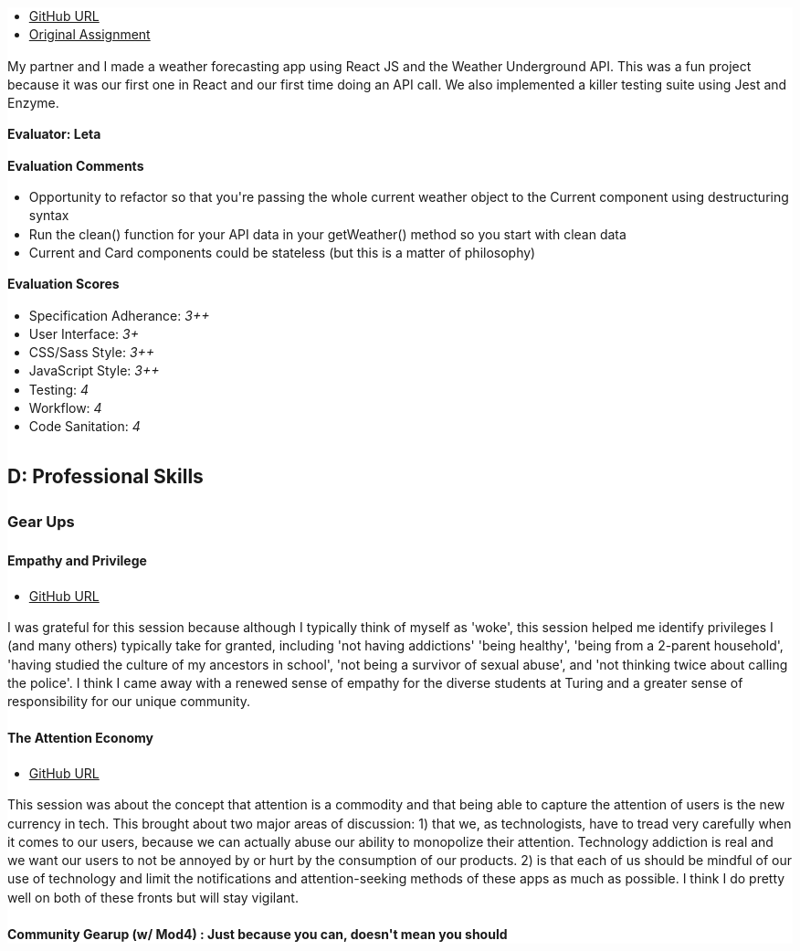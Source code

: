 * [GitHub URL](https://github.com/nogully/weathrly)
* [Original Assignment](http://frontend.turing.io/projects/weathrly.html)

My partner and I made a weather forecasting app using React JS and the Weather Underground API. This was a fun project because it was our first one in React and our first time doing an API call. We also implemented a killer testing suite using Jest and Enzyme. 

**Evaluator: Leta**

**Evaluation Comments**
- Opportunity to refactor so that you're passing the whole current weather object to the Current component using destructuring syntax
- Run the clean() function for your API data in your getWeather() method so you start with clean data
- Current and Card components could be stateless (but this is a matter of philosophy)

**Evaluation Scores**
- Specification Adherance: *3++*
- User Interface: *3+*
- CSS/Sass Style: *3++*
- JavaScript Style: *3++*
- Testing: *4*
- Workflow: *4*
- Code Sanitation: *4*

## D: Professional Skills

### Gear Ups
#### Empathy and Privilege

* [GitHub URL](https://github.com/turingschool/gear-up/blob/master/empathy.markdown)

I was grateful for this session because although I typically think of myself as 'woke', this session helped me identify privileges I (and many others) typically take for granted, including 'not having addictions' 'being healthy', 'being from a 2-parent household', 'having studied the culture of my ancestors in school', 'not being a survivor of sexual abuse', and 'not thinking twice about calling the police'. I think I came away with a renewed sense of empathy for the diverse students at Turing and a greater sense of responsibility for our unique community.


#### The Attention Economy

* [GitHub URL](https://github.com/turingschool/gear-up/blob/master/Attention_Economy.md)

This session was about the concept that attention is a commodity and that being able to capture the attention of users is the new currency in tech. This brought about two major areas of discussion: 1) that we, as technologists, have to tread very carefully when it comes to our users, because we can actually abuse our ability to monopolize their attention. Technology addiction is real and we want our users to not be annoyed by or hurt by the consumption of our products. 2) is that each of us should be mindful of our use of technology and limit the notifications and attention-seeking methods of these apps as much as possible. I think I do pretty well on both of these fronts but will stay vigilant.  


#### Community Gearup (w/ Mod4) : Just because you can, doesn't mean you should

